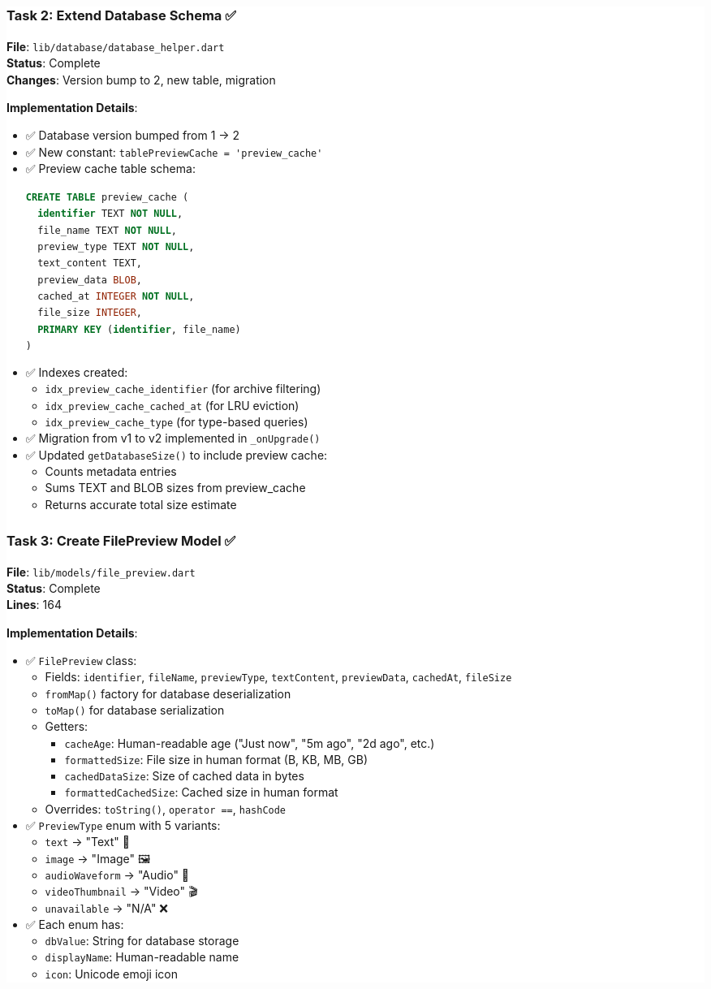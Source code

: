 ### Task 2: Extend Database Schema ✅
**File**: `lib/database/database_helper.dart`  
**Status**: Complete  
**Changes**: Version bump to 2, new table, migration

**Implementation Details**:
- ✅ Database version bumped from 1 → 2
- ✅ New constant: `tablePreviewCache = 'preview_cache'`
- ✅ Preview cache table schema:
  ```sql
  CREATE TABLE preview_cache (
    identifier TEXT NOT NULL,
    file_name TEXT NOT NULL,
    preview_type TEXT NOT NULL,
    text_content TEXT,
    preview_data BLOB,
    cached_at INTEGER NOT NULL,
    file_size INTEGER,
    PRIMARY KEY (identifier, file_name)
  )
  ```
- ✅ Indexes created:
  - `idx_preview_cache_identifier` (for archive filtering)
  - `idx_preview_cache_cached_at` (for LRU eviction)
  - `idx_preview_cache_type` (for type-based queries)
- ✅ Migration from v1 to v2 implemented in `_onUpgrade()`
- ✅ Updated `getDatabaseSize()` to include preview cache:
  - Counts metadata entries
  - Sums TEXT and BLOB sizes from preview_cache
  - Returns accurate total size estimate

### Task 3: Create FilePreview Model ✅
**File**: `lib/models/file_preview.dart`  
**Status**: Complete  
**Lines**: 164

**Implementation Details**:
- ✅ `FilePreview` class:
  - Fields: `identifier`, `fileName`, `previewType`, `textContent`, `previewData`, `cachedAt`, `fileSize`
  - `fromMap()` factory for database deserialization
  - `toMap()` for database serialization
  - Getters:
    - `cacheAge`: Human-readable age ("Just now", "5m ago", "2d ago", etc.)
    - `formattedSize`: File size in human format (B, KB, MB, GB)
    - `cachedDataSize`: Size of cached data in bytes
    - `formattedCachedSize`: Cached size in human format
  - Overrides: `toString()`, `operator ==`, `hashCode`
- ✅ `PreviewType` enum with 5 variants:
  - `text` → "Text" 📄
  - `image` → "Image" 🖼️
  - `audioWaveform` → "Audio" 🎵
  - `videoThumbnail` → "Video" 🎬
  - `unavailable` → "N/A" ❌
- ✅ Each enum has:
  - `dbValue`: String for database storage
  - `displayName`: Human-readable name
  - `icon`: Unicode emoji icon
